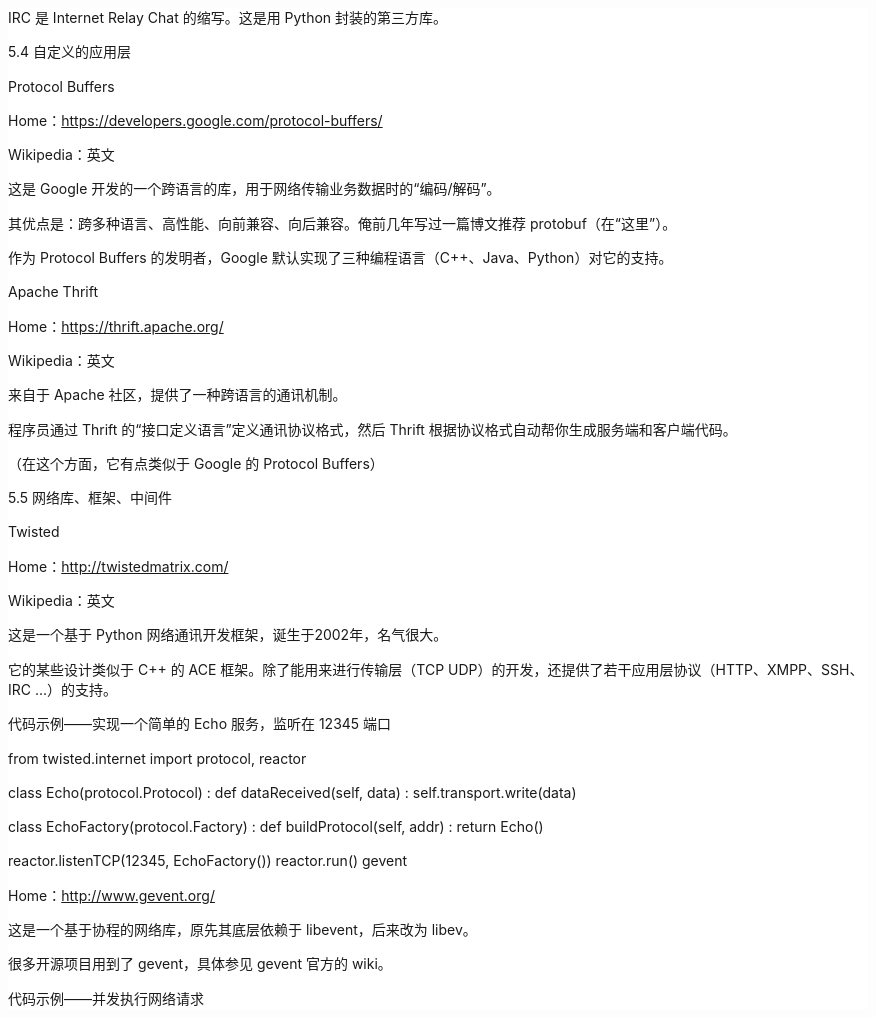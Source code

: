 IRC 是 Internet Relay Chat 的缩写。这是用 Python 封装的第三方库。

5.4 自定义的应用层

Protocol Buffers

Home：https://developers.google.com/protocol-buffers/

Wikipedia：英文

这是 Google 开发的一个跨语言的库，用于网络传输业务数据时的“编码/解码”。

其优点是：跨多种语言、高性能、向前兼容、向后兼容。俺前几年写过一篇博文推荐 protobuf（在“这里”）。

作为 Protocol Buffers 的发明者，Google 默认实现了三种编程语言（C++、Java、Python）对它的支持。

Apache Thrift

Home：https://thrift.apache.org/

Wikipedia：英文

来自于 Apache 社区，提供了一种跨语言的通讯机制。

程序员通过 Thrift 的“接口定义语言”定义通讯协议格式，然后 Thrift 根据协议格式自动帮你生成服务端和客户端代码。

（在这个方面，它有点类似于 Google 的 Protocol Buffers）

5.5 网络库、框架、中间件

Twisted

Home：http://twistedmatrix.com/

Wikipedia：英文

这是一个基于 Python 网络通讯开发框架，诞生于2002年，名气很大。

它的某些设计类似于 C++ 的 ACE 框架。除了能用来进行传输层（TCP UDP）的开发，还提供了若干应用层协议（HTTP、XMPP、SSH、IRC ...）的支持。

代码示例——实现一个简单的 Echo 服务，监听在 12345 端口

from twisted.internet import protocol, reactor

class Echo(protocol.Protocol) :
    def dataReceived(self, data) :
        self.transport.write(data)

class EchoFactory(protocol.Factory) :
    def buildProtocol(self, addr) :
        return Echo()

reactor.listenTCP(12345, EchoFactory())
reactor.run()
gevent

Home：http://www.gevent.org/

这是一个基于协程的网络库，原先其底层依赖于 libevent，后来改为 libev。

很多开源项目用到了 gevent，具体参见 gevent 官方的 wiki。

代码示例——并发执行网络请求
